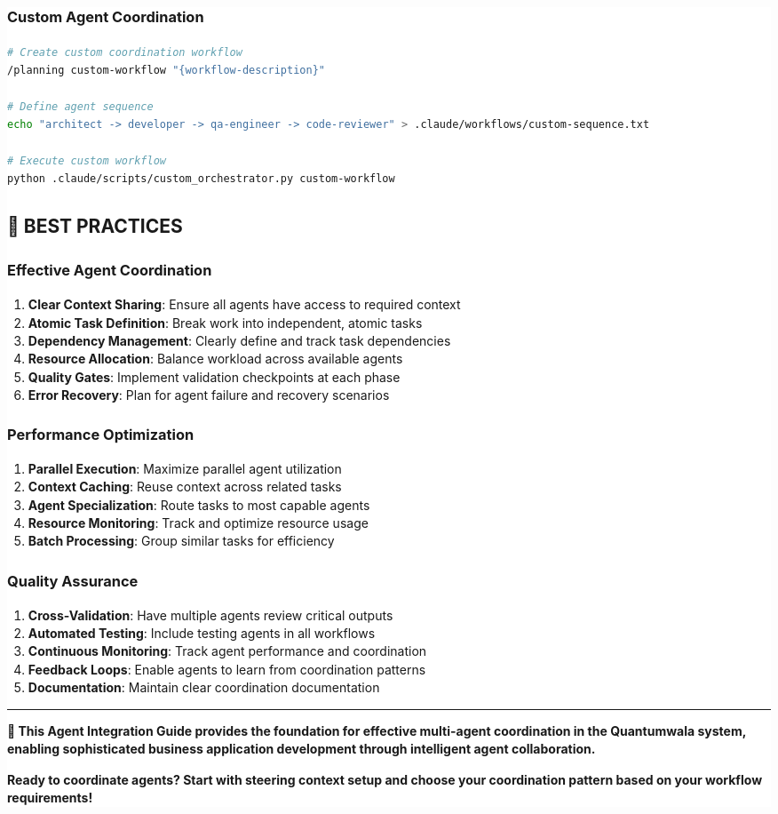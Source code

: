 ### **Custom Agent Coordination**
```bash
# Create custom coordination workflow
/planning custom-workflow "{workflow-description}"

# Define agent sequence
echo "architect -> developer -> qa-engineer -> code-reviewer" > .claude/workflows/custom-sequence.txt

# Execute custom workflow
python .claude/scripts/custom_orchestrator.py custom-workflow
```

## 🚀 **BEST PRACTICES**

### **Effective Agent Coordination**
1. **Clear Context Sharing**: Ensure all agents have access to required context
2. **Atomic Task Definition**: Break work into independent, atomic tasks
3. **Dependency Management**: Clearly define and track task dependencies  
4. **Resource Allocation**: Balance workload across available agents
5. **Quality Gates**: Implement validation checkpoints at each phase
6. **Error Recovery**: Plan for agent failure and recovery scenarios

### **Performance Optimization**
1. **Parallel Execution**: Maximize parallel agent utilization
2. **Context Caching**: Reuse context across related tasks
3. **Agent Specialization**: Route tasks to most capable agents
4. **Resource Monitoring**: Track and optimize resource usage
5. **Batch Processing**: Group similar tasks for efficiency

### **Quality Assurance**
1. **Cross-Validation**: Have multiple agents review critical outputs
2. **Automated Testing**: Include testing agents in all workflows
3. **Continuous Monitoring**: Track agent performance and coordination
4. **Feedback Loops**: Enable agents to learn from coordination patterns
5. **Documentation**: Maintain clear coordination documentation

---

**🎯 This Agent Integration Guide provides the foundation for effective multi-agent coordination in the Quantumwala system, enabling sophisticated business application development through intelligent agent collaboration.**

**Ready to coordinate agents? Start with steering context setup and choose your coordination pattern based on your workflow requirements!**